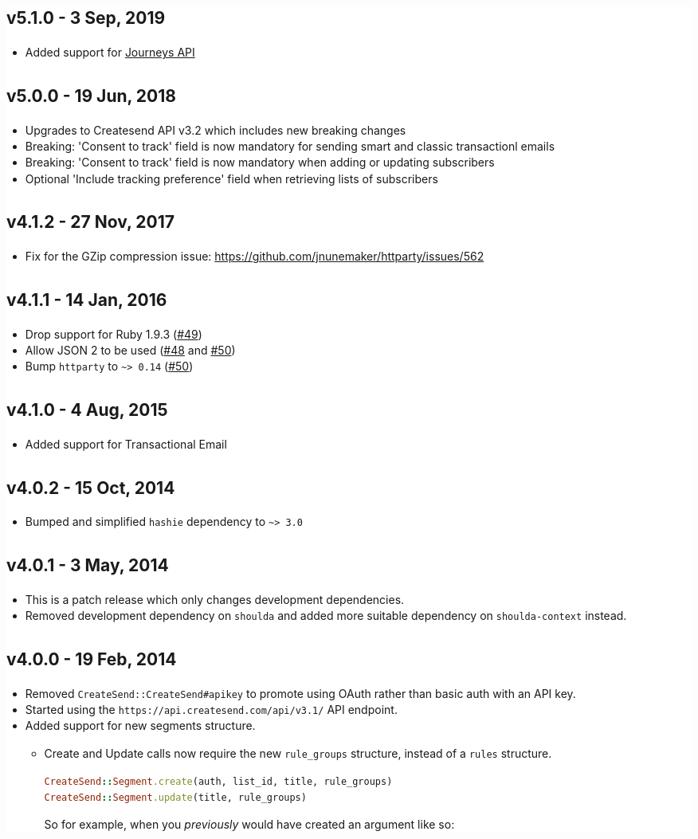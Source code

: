 ## v5.1.0 - 3 Sep, 2019
* Added support for [Journeys API](https://www.campaignmonitor.com/api/journeys/)

## v5.0.0 - 19 Jun, 2018
* Upgrades to Createsend API v3.2 which includes new breaking changes
* Breaking: 'Consent to track' field is now mandatory for sending smart and classic transactionl emails
* Breaking: 'Consent to track' field is now mandatory when adding or updating subscribers
* Optional 'Include tracking preference' field when retrieving lists of subscribers

## v4.1.2 - 27 Nov, 2017
* Fix for the GZip compression issue: https://github.com/jnunemaker/httparty/issues/562

## v4.1.1 - 14 Jan, 2016

* Drop support for Ruby 1.9.3 ([#49](https://github.com/campaignmonitor/createsend-ruby/pull/49))
* Allow JSON 2 to be used ([#48](https://github.com/campaignmonitor/createsend-ruby/pull/48) and  [#50](https://github.com/campaignmonitor/createsend-ruby/pull/50))
* Bump `httparty` to `~> 0.14` ([#50](https://github.com/campaignmonitor/createsend-ruby/pull/50))

## v4.1.0 - 4 Aug, 2015

* Added support for Transactional Email

## v4.0.2 - 15 Oct, 2014

* Bumped and simplified `hashie` dependency to `~> 3.0`

## v4.0.1 - 3 May, 2014

* This is a patch release which only changes development dependencies.
* Removed development dependency on `shoulda` and added more suitable dependency on `shoulda-context` instead.

## v4.0.0 - 19 Feb, 2014

* Removed `CreateSend::CreateSend#apikey` to promote using OAuth rather than basic auth with an API key.
* Started using the `https://api.createsend.com/api/v3.1/` API endpoint.
* Added support for new segments structure.
  * Create and Update calls now require the new `rule_groups` structure, instead of a `rules` structure.

    ```ruby
    CreateSend::Segment.create(auth, list_id, title, rule_groups)
    CreateSend::Segment.update(title, rule_groups)
    ```

    So for example, when you _previously_ would have created an argument like so:
